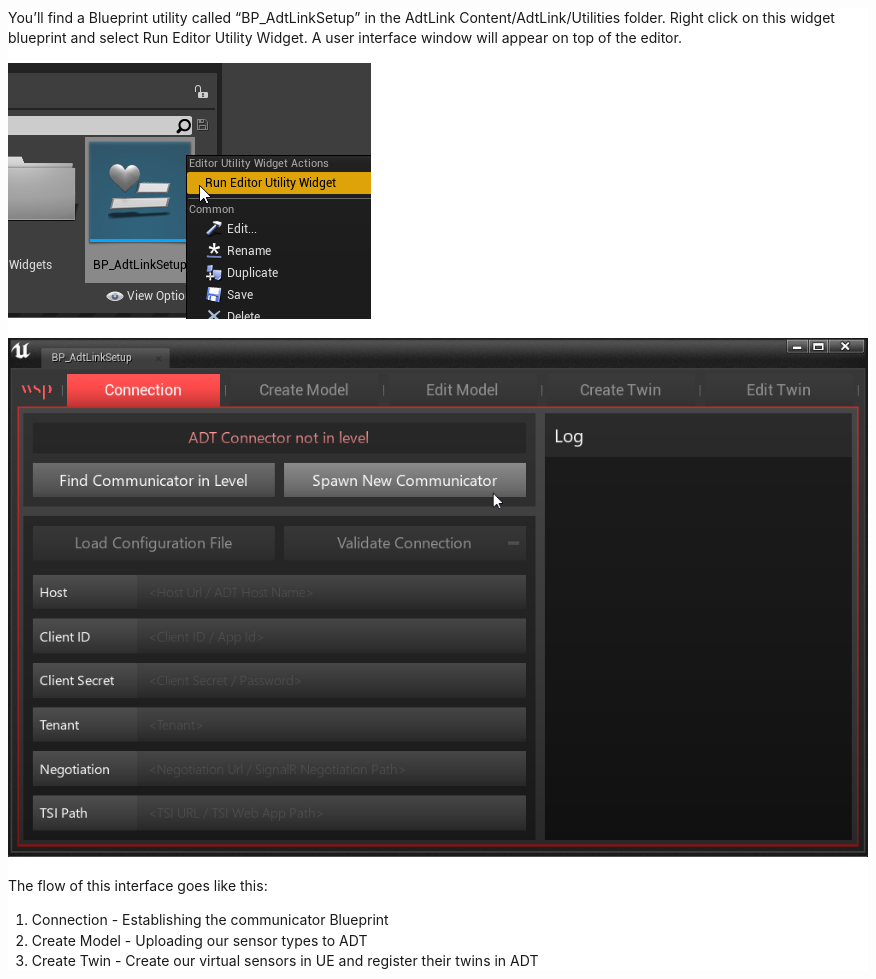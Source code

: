 You’ll find a Blueprint utility called “BP_AdtLinkSetup” in the AdtLink Content/AdtLink/Utilities folder. Right click on this widget blueprint and select Run Editor Utility Widget. A user interface window will appear on top of the editor.

![AdtLink_Utility_Run](/media/adt-link-plugin-ue/AdtLink_Utility_Run.png "AdtLink_Utility_Run")

![Utility_Connection_Default](/media/adt-link-plugin-ue/Utility_Connection_Default.png "Utility_Connection_Default")

The flow of this interface goes like this:

1. Connection - Establishing the communicator Blueprint
2. Create Model - Uploading our sensor types to ADT
3. Create Twin - Create our virtual sensors in UE and register their twins in ADT
